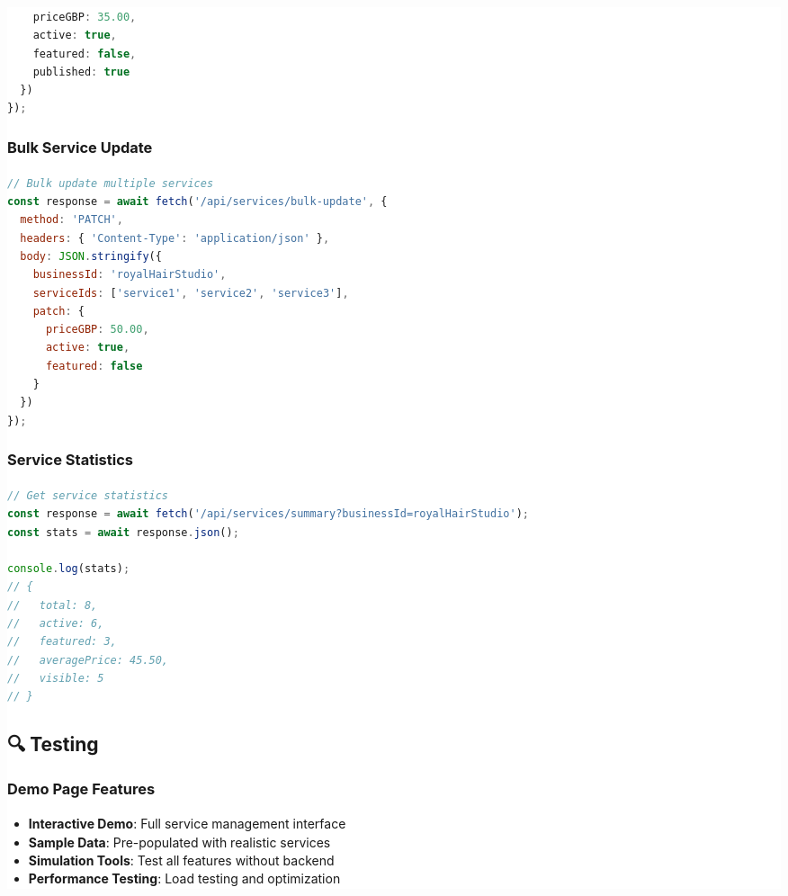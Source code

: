 ```javascript
    priceGBP: 35.00,
    active: true,
    featured: false,
    published: true
  })
});
```

### **Bulk Service Update**
```javascript
// Bulk update multiple services
const response = await fetch('/api/services/bulk-update', {
  method: 'PATCH',
  headers: { 'Content-Type': 'application/json' },
  body: JSON.stringify({
    businessId: 'royalHairStudio',
    serviceIds: ['service1', 'service2', 'service3'],
    patch: {
      priceGBP: 50.00,
      active: true,
      featured: false
    }
  })
});
```

### **Service Statistics**
```javascript
// Get service statistics
const response = await fetch('/api/services/summary?businessId=royalHairStudio');
const stats = await response.json();

console.log(stats);
// {
//   total: 8,
//   active: 6,
//   featured: 3,
//   averagePrice: 45.50,
//   visible: 5
// }
```

## 🔍 Testing

### **Demo Page Features**
- **Interactive Demo**: Full service management interface
- **Sample Data**: Pre-populated with realistic services
- **Simulation Tools**: Test all features without backend
- **Performance Testing**: Load testing and optimization
